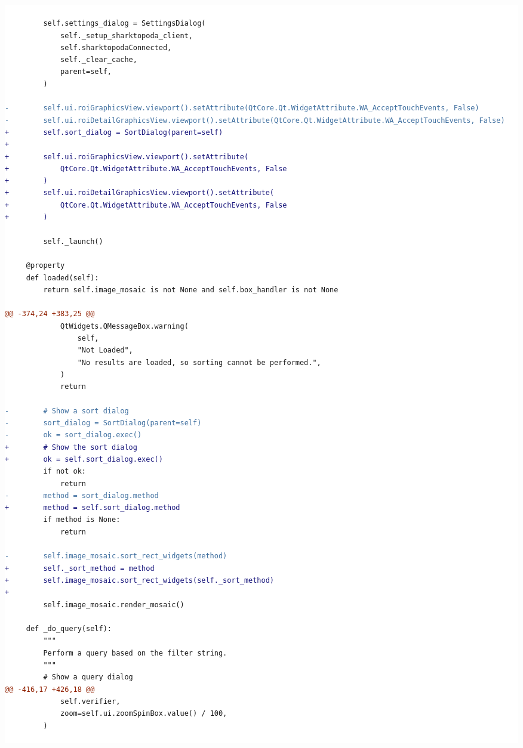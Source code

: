 ```diff
 
         self.settings_dialog = SettingsDialog(
             self._setup_sharktopoda_client,
             self.sharktopodaConnected,
             self._clear_cache,
             parent=self,
         )
 
-        self.ui.roiGraphicsView.viewport().setAttribute(QtCore.Qt.WidgetAttribute.WA_AcceptTouchEvents, False)
-        self.ui.roiDetailGraphicsView.viewport().setAttribute(QtCore.Qt.WidgetAttribute.WA_AcceptTouchEvents, False)
+        self.sort_dialog = SortDialog(parent=self)
+
+        self.ui.roiGraphicsView.viewport().setAttribute(
+            QtCore.Qt.WidgetAttribute.WA_AcceptTouchEvents, False
+        )
+        self.ui.roiDetailGraphicsView.viewport().setAttribute(
+            QtCore.Qt.WidgetAttribute.WA_AcceptTouchEvents, False
+        )
 
         self._launch()
 
     @property
     def loaded(self):
         return self.image_mosaic is not None and self.box_handler is not None
 
@@ -374,24 +383,25 @@
             QtWidgets.QMessageBox.warning(
                 self,
                 "Not Loaded",
                 "No results are loaded, so sorting cannot be performed.",
             )
             return
 
-        # Show a sort dialog
-        sort_dialog = SortDialog(parent=self)
-        ok = sort_dialog.exec()
+        # Show the sort dialog
+        ok = self.sort_dialog.exec()
         if not ok:
             return
-        method = sort_dialog.method
+        method = self.sort_dialog.method
         if method is None:
             return
 
-        self.image_mosaic.sort_rect_widgets(method)
+        self._sort_method = method
+        self.image_mosaic.sort_rect_widgets(self._sort_method)
+
         self.image_mosaic.render_mosaic()
 
     def _do_query(self):
         """
         Perform a query based on the filter string.
         """
         # Show a query dialog
@@ -416,17 +426,18 @@
             self.verifier,
             zoom=self.ui.zoomSpinBox.value() / 100,
         )
 
```